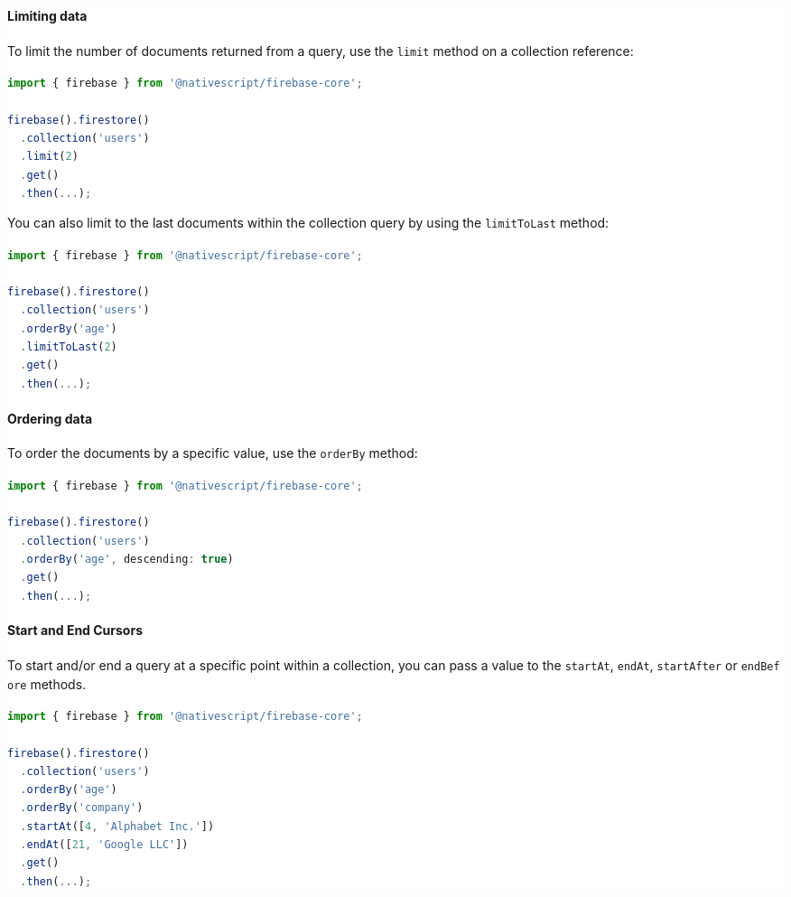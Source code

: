 #### Limiting data

To limit the number of documents returned from a query, use the `limit` method on a collection reference:

```ts
import { firebase } from '@nativescript/firebase-core';

firebase().firestore()
  .collection('users')
  .limit(2)
  .get()
  .then(...);
```

You can also limit to the last documents within the collection query by using the `limitToLast` method:

```ts
import { firebase } from '@nativescript/firebase-core';

firebase().firestore()
  .collection('users')
  .orderBy('age')
  .limitToLast(2)
  .get()
  .then(...);
```

#### Ordering data

To order the documents by a specific value, use the `orderBy` method:

```ts
import { firebase } from '@nativescript/firebase-core';

firebase().firestore()
  .collection('users')
  .orderBy('age', descending: true)
  .get()
  .then(...);
```

#### Start and End Cursors

To start and/or end a query at a specific point within a collection, you can pass a value to the `startAt`, `endAt`, `startAfter` or `endBefore` methods.

```ts
import { firebase } from '@nativescript/firebase-core';

firebase().firestore()
  .collection('users')
  .orderBy('age')
  .orderBy('company')
  .startAt([4, 'Alphabet Inc.'])
  .endAt([21, 'Google LLC'])
  .get()
  .then(...);
```
